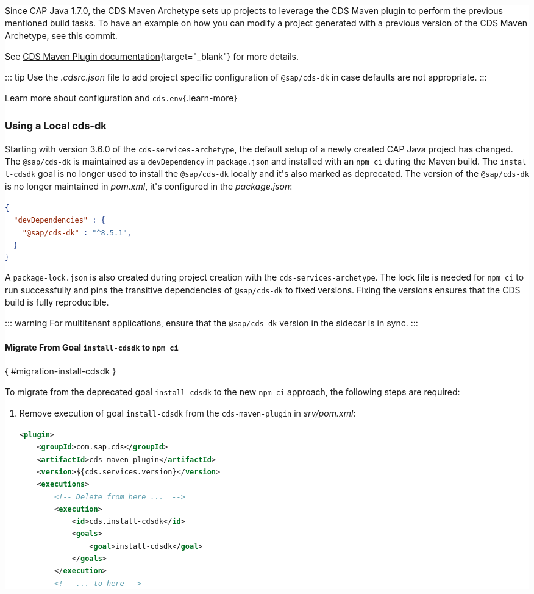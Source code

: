 Since CAP Java 1.7.0, the CDS Maven Archetype sets up projects to leverage the CDS Maven plugin to perform the previous mentioned build tasks.
To have an example on how you can modify a project generated with a previous version of the CDS Maven Archetype, see [this commit](https://github.com/SAP-samples/cloud-cap-samples-java/commit/ceb47b52b1e30c9a3f6e0ea29e207a3dad3c0190).

See [CDS Maven Plugin documentation](../assets/cds-maven-plugin-site/plugin-info.html){target="_blank"} for more details.

::: tip
Use the _.cdsrc.json_ file to add project specific configuration of `@sap/cds-dk` in case defaults are not appropriate.
:::

[Learn more about configuration and `cds.env`](../../node.js/cds-env){.learn-more}


### Using a Local cds-dk

Starting with version 3.6.0 of the `cds-services-archetype`, the default setup of a newly created CAP Java project has changed. The `@sap/cds-dk` is maintained as a `devDependency` in `package.json` and installed with an `npm ci` during the Maven build.
The `install-cdsdk` goal is no longer used to install the `@sap/cds-dk` locally and it's also marked as deprecated. The version of the `@sap/cds-dk` is no longer maintained in _pom.xml_, it's configured in the _package.json_:
```json
{
  "devDependencies" : {
    "@sap/cds-dk" : "^8.5.1",
  }
}
```
A `package-lock.json` is also created during project creation with the `cds-services-archetype`. The lock file is needed for `npm ci` to run successfully and pins the transitive dependencies of `@sap/cds-dk` to fixed versions. Fixing the versions ensures that the CDS build is fully reproducible.

::: warning
For multitenant applications, ensure that the `@sap/cds-dk` version in the sidecar is in sync.
:::

#### Migrate From Goal `install-cdsdk` to `npm ci` 
{ #migration-install-cdsdk }

To migrate from the deprecated goal `install-cdsdk` to the new `npm ci` approach, the following steps are required:

1. Remove execution of goal `install-cdsdk` from the `cds-maven-plugin` in _srv/pom.xml_:
	```xml
	<plugin>
		<groupId>com.sap.cds</groupId>
		<artifactId>cds-maven-plugin</artifactId>
		<version>${cds.services.version}</version>
		<executions>
			<!-- Delete from here ...  -->
			<execution>
				<id>cds.install-cdsdk</id>
				<goals>
					<goal>install-cdsdk</goal>
				</goals>
			</execution>
			<!-- ... to here -->
	```
